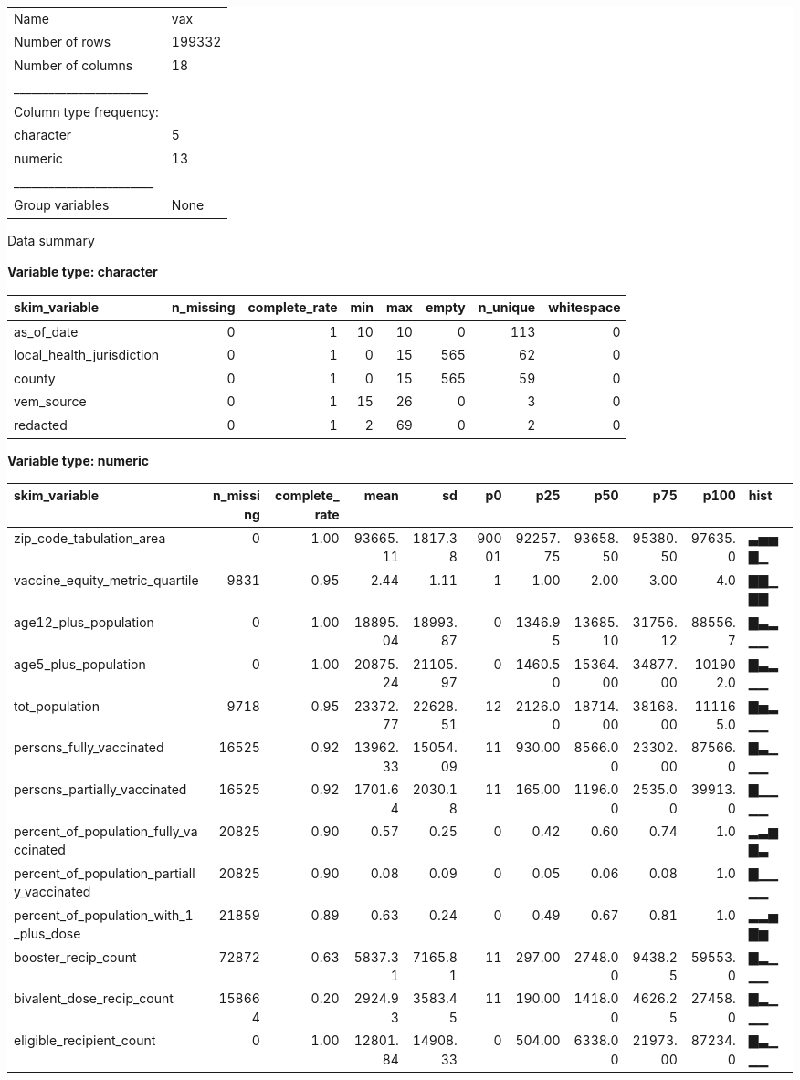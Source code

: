|                                                  |        |
|:-------------------------------------------------|:-------|
| Name                                             | vax    |
| Number of rows                                   | 199332 |
| Number of columns                                | 18     |
| \_\_\_\_\_\_\_\_\_\_\_\_\_\_\_\_\_\_\_\_\_\_\_   |        |
| Column type frequency:                           |        |
| character                                        | 5      |
| numeric                                          | 13     |
| \_\_\_\_\_\_\_\_\_\_\_\_\_\_\_\_\_\_\_\_\_\_\_\_ |        |
| Group variables                                  | None   |

Data summary

**Variable type: character**

| skim_variable             | n_missing | complete_rate | min | max | empty | n_unique | whitespace |
|:--------------------------|----------:|--------------:|----:|----:|------:|---------:|-----------:|
| as_of_date                |         0 |             1 |  10 |  10 |     0 |      113 |          0 |
| local_health_jurisdiction |         0 |             1 |   0 |  15 |   565 |       62 |          0 |
| county                    |         0 |             1 |   0 |  15 |   565 |       59 |          0 |
| vem_source                |         0 |             1 |  15 |  26 |     0 |        3 |          0 |
| redacted                  |         0 |             1 |   2 |  69 |     0 |        2 |          0 |

**Variable type: numeric**

| skim_variable                              | n_missing | complete_rate |     mean |       sd |    p0 |      p25 |      p50 |      p75 |     p100 | hist  |
|:-------------------------------------------|----------:|--------------:|---------:|---------:|------:|---------:|---------:|---------:|---------:|:------|
| zip_code_tabulation_area                   |         0 |          1.00 | 93665.11 |  1817.38 | 90001 | 92257.75 | 93658.50 | 95380.50 |  97635.0 | ▃▅▅▇▁ |
| vaccine_equity_metric_quartile             |      9831 |          0.95 |     2.44 |     1.11 |     1 |     1.00 |     2.00 |     3.00 |      4.0 | ▇▇▁▇▇ |
| age12_plus_population                      |         0 |          1.00 | 18895.04 | 18993.87 |     0 |  1346.95 | 13685.10 | 31756.12 |  88556.7 | ▇▃▂▁▁ |
| age5_plus_population                       |         0 |          1.00 | 20875.24 | 21105.97 |     0 |  1460.50 | 15364.00 | 34877.00 | 101902.0 | ▇▃▂▁▁ |
| tot_population                             |      9718 |          0.95 | 23372.77 | 22628.51 |    12 |  2126.00 | 18714.00 | 38168.00 | 111165.0 | ▇▅▂▁▁ |
| persons_fully_vaccinated                   |     16525 |          0.92 | 13962.33 | 15054.09 |    11 |   930.00 |  8566.00 | 23302.00 |  87566.0 | ▇▃▁▁▁ |
| persons_partially_vaccinated               |     16525 |          0.92 |  1701.64 |  2030.18 |    11 |   165.00 |  1196.00 |  2535.00 |  39913.0 | ▇▁▁▁▁ |
| percent_of_population_fully_vaccinated     |     20825 |          0.90 |     0.57 |     0.25 |     0 |     0.42 |     0.60 |     0.74 |      1.0 | ▂▃▆▇▃ |
| percent_of_population_partially_vaccinated |     20825 |          0.90 |     0.08 |     0.09 |     0 |     0.05 |     0.06 |     0.08 |      1.0 | ▇▁▁▁▁ |
| percent_of_population_with_1\_plus_dose    |     21859 |          0.89 |     0.63 |     0.24 |     0 |     0.49 |     0.67 |     0.81 |      1.0 | ▂▂▅▇▆ |
| booster_recip_count                        |     72872 |          0.63 |  5837.31 |  7165.81 |    11 |   297.00 |  2748.00 |  9438.25 |  59553.0 | ▇▂▁▁▁ |
| bivalent_dose_recip_count                  |    158664 |          0.20 |  2924.93 |  3583.45 |    11 |   190.00 |  1418.00 |  4626.25 |  27458.0 | ▇▂▁▁▁ |
| eligible_recipient_count                   |         0 |          1.00 | 12801.84 | 14908.33 |     0 |   504.00 |  6338.00 | 21973.00 |  87234.0 | ▇▃▁▁▁ |
